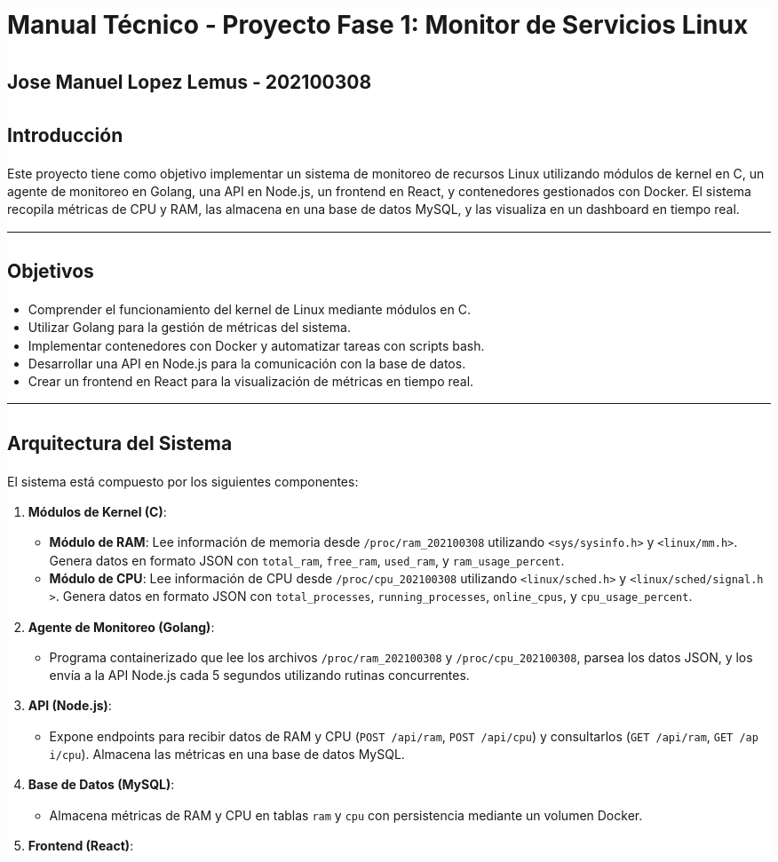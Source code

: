 # Manual Técnico - Proyecto Fase 1: Monitor de Servicios Linux
## Jose Manuel Lopez Lemus - 202100308

## Introducción

Este proyecto tiene como objetivo implementar un sistema de monitoreo de recursos Linux utilizando módulos de kernel en C, un agente de monitoreo en Golang, una API en Node.js, un frontend en React, y contenedores gestionados con Docker. El sistema recopila métricas de CPU y RAM, las almacena en una base de datos MySQL, y las visualiza en un dashboard en tiempo real.

---

## Objetivos

- Comprender el funcionamiento del kernel de Linux mediante módulos en C.
- Utilizar Golang para la gestión de métricas del sistema.
- Implementar contenedores con Docker y automatizar tareas con scripts bash.
- Desarrollar una API en Node.js para la comunicación con la base de datos.
- Crear un frontend en React para la visualización de métricas en tiempo real.

---

## Arquitectura del Sistema

El sistema está compuesto por los siguientes componentes:

1. **Módulos de Kernel (C)**:

   - **Módulo de RAM**: Lee información de memoria desde `/proc/ram_202100308` utilizando `<sys/sysinfo.h>` y `<linux/mm.h>`. Genera datos en formato JSON con `total_ram`, `free_ram`, `used_ram`, y `ram_usage_percent`.
   - **Módulo de CPU**: Lee información de CPU desde `/proc/cpu_202100308` utilizando `<linux/sched.h>` y `<linux/sched/signal.h>`. Genera datos en formato JSON con `total_processes`, `running_processes`, `online_cpus`, y `cpu_usage_percent`.

2. **Agente de Monitoreo (Golang)**:

   - Programa containerizado que lee los archivos `/proc/ram_202100308` y `/proc/cpu_202100308`, parsea los datos JSON, y los envía a la API Node.js cada 5 segundos utilizando rutinas concurrentes.

3. **API (Node.js)**:

   - Expone endpoints para recibir datos de RAM y CPU (`POST /api/ram`, `POST /api/cpu`) y consultarlos (`GET /api/ram`, `GET /api/cpu`). Almacena las métricas en una base de datos MySQL.

4. **Base de Datos (MySQL)**:

   - Almacena métricas de RAM y CPU en tablas `ram` y `cpu` con persistencia mediante un volumen Docker.

5. **Frontend (React)**:
